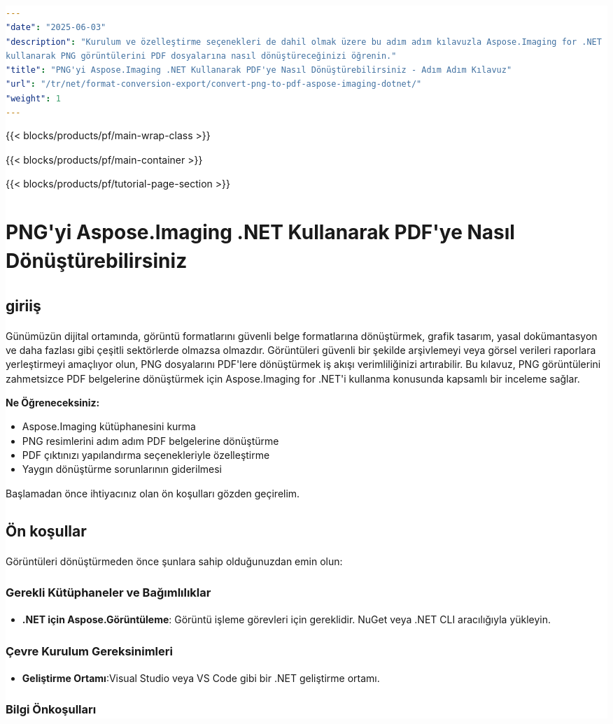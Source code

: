 ```yaml
---
"date": "2025-06-03"
"description": "Kurulum ve özelleştirme seçenekleri de dahil olmak üzere bu adım adım kılavuzla Aspose.Imaging for .NET kullanarak PNG görüntülerini PDF dosyalarına nasıl dönüştüreceğinizi öğrenin."
"title": "PNG'yi Aspose.Imaging .NET Kullanarak PDF'ye Nasıl Dönüştürebilirsiniz - Adım Adım Kılavuz"
"url": "/tr/net/format-conversion-export/convert-png-to-pdf-aspose-imaging-dotnet/"
"weight": 1
---
```


{{< blocks/products/pf/main-wrap-class >}}

{{< blocks/products/pf/main-container >}}

{{< blocks/products/pf/tutorial-page-section >}}
# PNG'yi Aspose.Imaging .NET Kullanarak PDF'ye Nasıl Dönüştürebilirsiniz

## giriiş

Günümüzün dijital ortamında, görüntü formatlarını güvenli belge formatlarına dönüştürmek, grafik tasarım, yasal dokümantasyon ve daha fazlası gibi çeşitli sektörlerde olmazsa olmazdır. Görüntüleri güvenli bir şekilde arşivlemeyi veya görsel verileri raporlara yerleştirmeyi amaçlıyor olun, PNG dosyalarını PDF'lere dönüştürmek iş akışı verimliliğinizi artırabilir. Bu kılavuz, PNG görüntülerini zahmetsizce PDF belgelerine dönüştürmek için Aspose.Imaging for .NET'i kullanma konusunda kapsamlı bir inceleme sağlar.

**Ne Öğreneceksiniz:**
- Aspose.Imaging kütüphanesini kurma
- PNG resimlerini adım adım PDF belgelerine dönüştürme
- PDF çıktınızı yapılandırma seçenekleriyle özelleştirme
- Yaygın dönüştürme sorunlarının giderilmesi

Başlamadan önce ihtiyacınız olan ön koşulları gözden geçirelim.

## Ön koşullar

Görüntüleri dönüştürmeden önce şunlara sahip olduğunuzdan emin olun:

### Gerekli Kütüphaneler ve Bağımlılıklar

- **.NET için Aspose.Görüntüleme**: Görüntü işleme görevleri için gereklidir. NuGet veya .NET CLI aracılığıyla yükleyin.
  
### Çevre Kurulum Gereksinimleri

- **Geliştirme Ortamı**:Visual Studio veya VS Code gibi bir .NET geliştirme ortamı.

### Bilgi Önkoşulları
